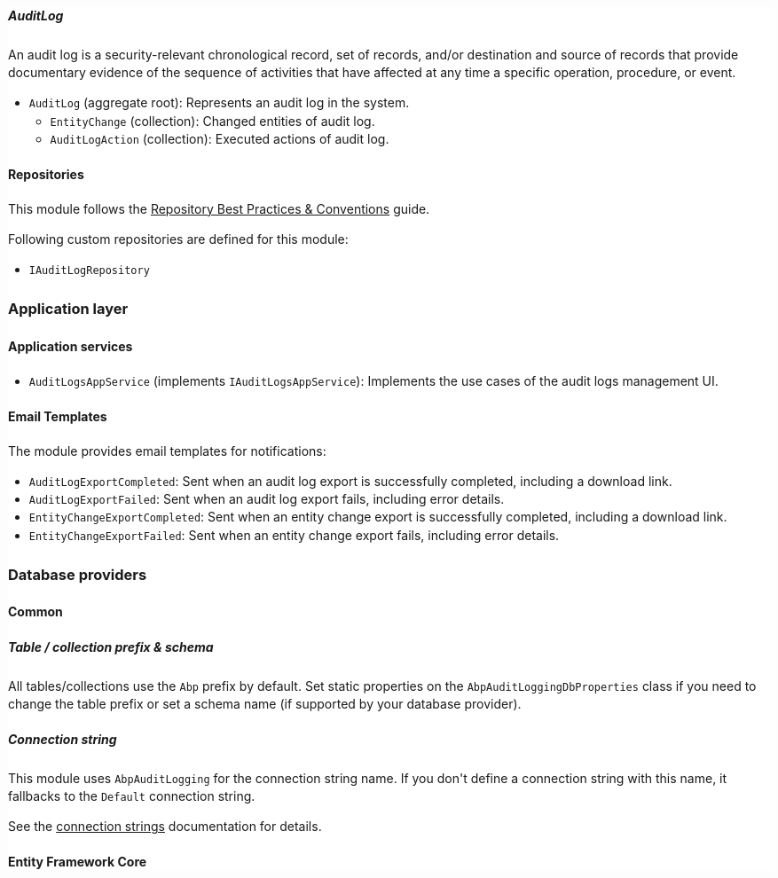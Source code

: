 ##### AuditLog

An audit log is a security-relevant chronological record, set of records, and/or destination and source of records that provide documentary evidence of the sequence of activities that have affected at any time a specific operation, procedure, or event.

* `AuditLog` (aggregate root): Represents an audit log in the system.
  * `EntityChange` (collection): Changed entities of audit log.
  * `AuditLogAction` (collection): Executed actions of audit log.

#### Repositories

This module follows the [Repository Best Practices & Conventions](../framework/architecture/best-practices/repositories.md) guide.

Following custom repositories are defined for this module:

* `IAuditLogRepository`

### Application layer

#### Application services

* `AuditLogsAppService` (implements `IAuditLogsAppService`): Implements the use cases of the audit logs management UI.

#### Email Templates

The module provides email templates for notifications:

* `AuditLogExportCompleted`: Sent when an audit log export is successfully completed, including a download link.
* `AuditLogExportFailed`: Sent when an audit log export fails, including error details.
* `EntityChangeExportCompleted`: Sent when an entity change export is successfully completed, including a download link.
* `EntityChangeExportFailed`: Sent when an entity change export fails, including error details.

### Database providers

#### Common

##### Table / collection prefix & schema

All tables/collections use the `Abp` prefix by default. Set static properties on the `AbpAuditLoggingDbProperties` class if you need to change the table prefix or set a schema name (if supported by your database provider).

##### Connection string

This module uses `AbpAuditLogging` for the connection string name. If you don't define a connection string with this name, it fallbacks to the `Default` connection string.

See the [connection strings](../framework/fundamentals/connection-strings.md) documentation for details.

#### Entity Framework Core
